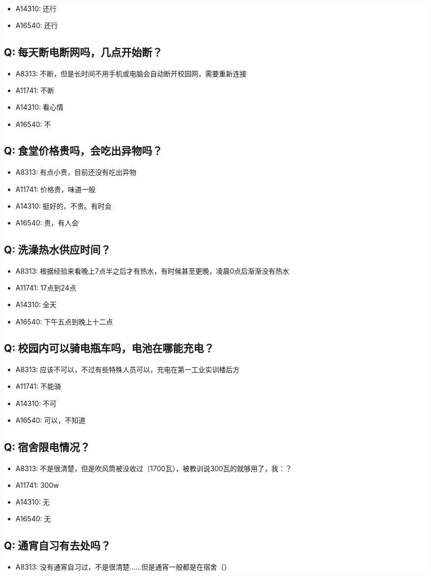 - A14310: 还行

- A16540: 还行

## Q: 每天断电断网吗，几点开始断？

- A8313: 不断，但是长时间不用手机或电脑会自动断开校园网，需要重新连接

- A11741: 不断

- A14310: 看心情

- A16540: 不

## Q: 食堂价格贵吗，会吃出异物吗？

- A8313: 有点小贵，目前还没有吃出异物

- A11741: 价格贵，味道一般

- A14310: 挺好的，不贵。有时会

- A16540: 贵，有人会

## Q: 洗澡热水供应时间？

- A8313: 根据经验来看晚上7点半之后才有热水，有时候甚至更晚，凌晨0点后渐渐没有热水

- A11741: 17点到24点

- A14310: 全天

- A16540: 下午五点到晚上十二点

## Q: 校园内可以骑电瓶车吗，电池在哪能充电？

- A8313: 应该不可以，不过有些特殊人员可以，充电在第一工业实训楼后方

- A11741: 不能骑

- A14310: 不可

- A16540: 可以，不知道

## Q: 宿舍限电情况？

- A8313: 不是很清楚，但是吹风筒被没收过（1700瓦），被教训说300瓦的就够用了，我：？

- A11741: 300w

- A14310: 无

- A16540: 无

## Q: 通宵自习有去处吗？

- A8313: 没有通宵自习过，不是很清楚……但是通宵一般都是在宿舍（）
